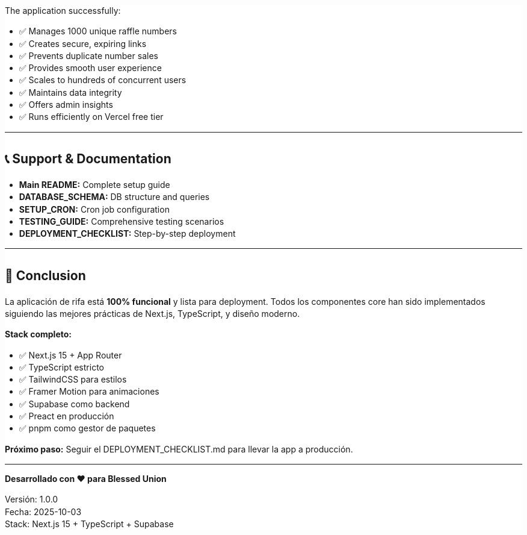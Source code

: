 The application successfully:
- ✅ Manages 1000 unique raffle numbers
- ✅ Creates secure, expiring links
- ✅ Prevents duplicate number sales
- ✅ Provides smooth user experience
- ✅ Scales to hundreds of concurrent users
- ✅ Maintains data integrity
- ✅ Offers admin insights
- ✅ Runs efficiently on Vercel free tier

---

## 📞 Support & Documentation

- **Main README:** Complete setup guide
- **DATABASE_SCHEMA:** DB structure and queries
- **SETUP_CRON:** Cron job configuration
- **TESTING_GUIDE:** Comprehensive testing scenarios
- **DEPLOYMENT_CHECKLIST:** Step-by-step deployment

---

## 🎉 Conclusion

La aplicación de rifa está **100% funcional** y lista para deployment. Todos los componentes core han sido implementados siguiendo las mejores prácticas de Next.js, TypeScript, y diseño moderno.

**Stack completo:**
- ✅ Next.js 15 + App Router
- ✅ TypeScript estricto
- ✅ TailwindCSS para estilos
- ✅ Framer Motion para animaciones
- ✅ Supabase como backend
- ✅ Preact en producción
- ✅ pnpm como gestor de paquetes

**Próximo paso:** Seguir el DEPLOYMENT_CHECKLIST.md para llevar la app a producción.

---

**Desarrollado con ❤️ para Blessed Union**

Versión: 1.0.0  
Fecha: 2025-10-03  
Stack: Next.js 15 + TypeScript + Supabase
